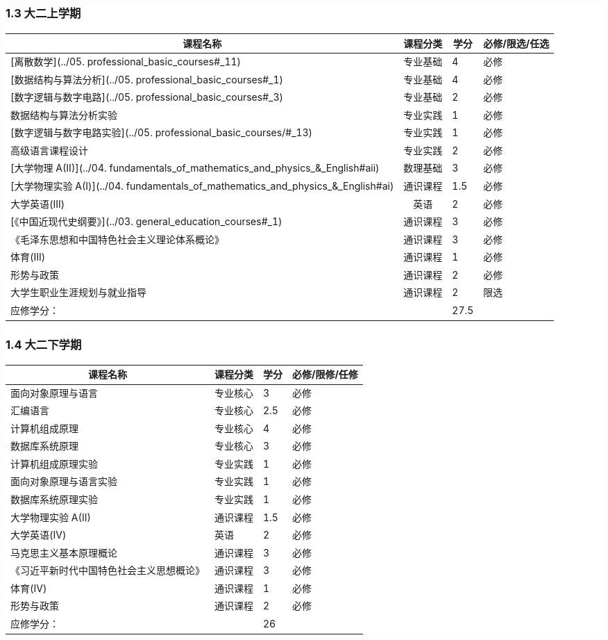### 1.3 大二上学期

| 课程名称                                                                       | 课程分类 | 学分   | 必修/限选/任选 |
| -------------------------------------------------------------------------- | :--: | ---- | -------- |
| [离散数学](../05. professional_basic_courses#_11)                              | 专业基础 | 4    | 必修       |
| [数据结构与算法分析](../05. professional_basic_courses#_1)                          | 专业基础 | 4    | 必修       |
| [数字逻辑与数字电路](../05. professional_basic_courses#_3)                          | 专业基础 | 2    | 必修       |
| 数据结构与算法分析实验                                                                | 专业实践 | 1    | 必修       |
| [数字逻辑与数字电路实验](../05. professional_basic_courses/#_13)                      | 专业实践 | 1    | 必修       |
| 高级语言课程设计                                                                   | 专业实践 | 2    | 必修       |
| [大学物理 A(II)](../04. fundamentals_of_mathematics_and_physics_&_English#aii) | 数理基础 | 3    | 必修       |
| [大学物理实验 A(Ⅰ)](../04. fundamentals_of_mathematics_and_physics_&_English#ai) | 通识课程 | 1.5  | 必修       |
| 大学英语(III)                                                                  |  英语  | 2    | 必修       |
| [《中国近现代史纲要》](../03. general_education_courses#_1)                          | 通识课程 | 3    | 必修       |
| 《毛泽东思想和中国特色社会主义理论体系概论》                                                     | 通识课程 | 3    | 必修       |
| 体育(III)                                                                    | 通识课程 | 1    | 必修       |
| 形势与政策                                                                      | 通识课程 | 2    | 必修       |
| 大学生职业生涯规划与就业指导                                                             | 通识课程 | 2    | 限选       |
| 应修学分：                                                                      |      | 27.5 |          |

### 1.4 大二下学期

| 课程名称                 | 课程分类 | 学分  | 必修/限修/任修 |
| -------------------- | ---- | --- | -------- |
| 面向对象原理与语言            | 专业核心 | 3   | 必修       |
| 汇编语言                 | 专业核心 | 2.5 | 必修       |
| 计算机组成原理              | 专业核心 | 4   | 必修       |
| 数据库系统原理              | 专业核心 | 3   | 必修       |
| 计算机组成原理实验            | 专业实践 | 1   | 必修       |
| 面向对象原理与语言实验          | 专业实践 | 1   | 必修       |
| 数据库系统原理实验            | 专业实践 | 1   | 必修       |
| 大学物理实验 A(II)         | 通识课程 | 1.5 | 必修       |
| 大学英语(IV)            | 英语   | 2   | 必修       |
| 马克思主义基本原理概论          | 通识课程 | 3   | 必修       |
| 《习近平新时代中国特色社会主义思想概论》 | 通识课程 | 3   | 必修       |
| 体育(IV)             | 通识课程 | 1   | 必修       |
| 形势与政策                | 通识课程 | 2   | 必修       |
| 应修学分：                |      | 26  |          |
